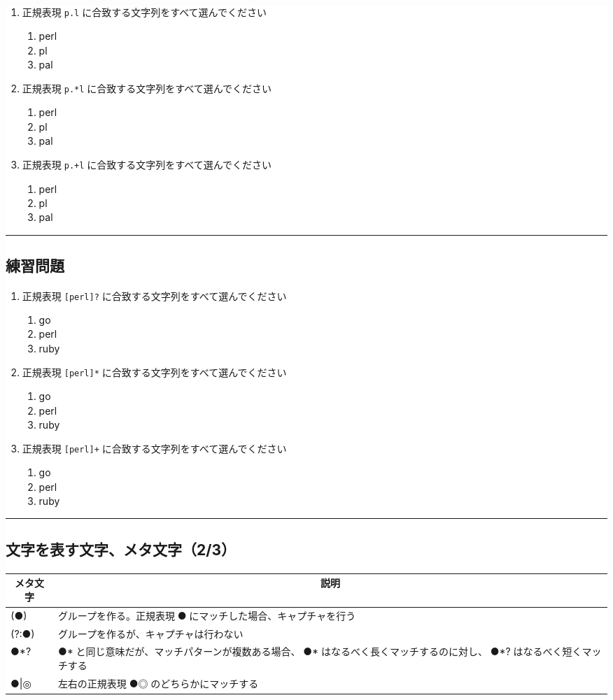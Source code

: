 1. 正規表現 `p.l` に合致する文字列をすべて選んでください

    1. perl
    2. pl
    3. pal

1. 正規表現 `p.*l` に合致する文字列をすべて選んでください

    1. perl
    2. pl
    3. pal

1. 正規表現 `p.+l` に合致する文字列をすべて選んでください

    1. perl
    2. pl
    3. pal


---

## 練習問題

1. 正規表現 `[perl]?` に合致する文字列をすべて選んでください

    1. go
    1. perl
    1. ruby

1. 正規表現 `[perl]*` に合致する文字列をすべて選んでください

    1. go
    1. perl
    1. ruby

1. 正規表現 `[perl]+` に合致する文字列をすべて選んでください

    1. go
    1. perl
    1. ruby

---

## 文字を表す文字、メタ文字（2/3）

| メタ文字 | 説明 |
| - | - |
| (●) | グループを作る。正規表現 ● にマッチした場合、キャプチャを行う
| (?:●) | グループを作るが、キャプチャは行わない
| ●*? | ●* と同じ意味だが、マッチパターンが複数ある場合、 ●* はなるべく長くマッチするのに対し、 ●*? はなるべく短くマッチする
| ●\|◎ | 左右の正規表現 ●◎ のどちらかにマッチする

